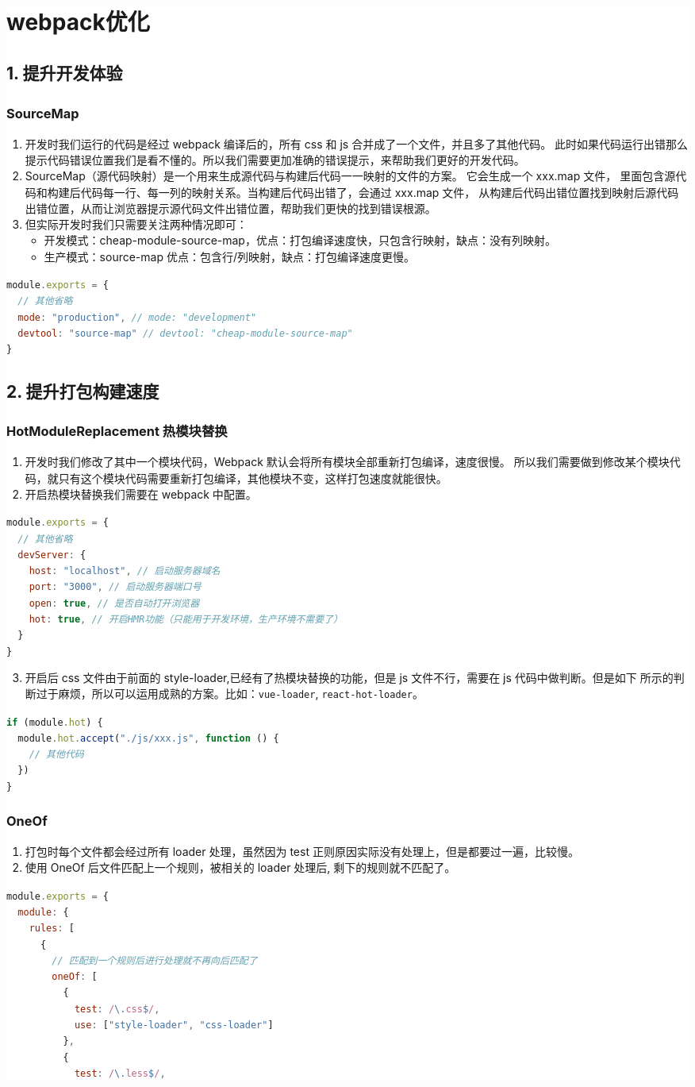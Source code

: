 # webpack优化
## 1. 提升开发体验
### SourceMap
1. 开发时我们运行的代码是经过 webpack 编译后的，所有 css 和 js 合并成了一个文件，并且多了其他代码。
   此时如果代码运行出错那么提示代码错误位置我们是看不懂的。所以我们需要更加准确的错误提示，来帮助我们更好的开发代码。
2. SourceMap（源代码映射）是一个用来生成源代码与构建后代码一一映射的文件的方案。 它会生成一个 xxx.map 文件，
   里面包含源代码和构建后代码每一行、每一列的映射关系。当构建后代码出错了，会通过 xxx.map 文件，
   从构建后代码出错位置找到映射后源代码出错位置，从而让浏览器提示源代码文件出错位置，帮助我们更快的找到错误根源。
3. 但实际开发时我们只需要关注两种情况即可：
   - 开发模式：cheap-module-source-map，优点：打包编译速度快，只包含行映射，缺点：没有列映射。
   - 生产模式：source-map 优点：包含行/列映射，缺点：打包编译速度更慢。
```js
module.exports = {
  // 其他省略
  mode: "production", // mode: "development"
  devtool: "source-map" // devtool: "cheap-module-source-map"
}
```
## 2. 提升打包构建速度
### HotModuleReplacement 热模块替换
1. 开发时我们修改了其中一个模块代码，Webpack 默认会将所有模块全部重新打包编译，速度很慢。
   所以我们需要做到修改某个模块代码，就只有这个模块代码需要重新打包编译，其他模块不变，这样打包速度就能很快。
2. 开启热模块替换我们需要在 webpack 中配置。
```js
module.exports = {
  // 其他省略
  devServer: {
    host: "localhost", // 启动服务器域名
    port: "3000", // 启动服务器端口号
    open: true, // 是否自动打开浏览器
    hot: true, // 开启HMR功能（只能用于开发环境，生产环境不需要了）
  }
}
```
3. 开启后 css 文件由于前面的 style-loader,已经有了热模块替换的功能，但是 js 文件不行，需要在 js 代码中做判断。但是如下
   所示的判断过于麻烦，所以可以运用成熟的方案。比如：`vue-loader`, `react-hot-loader`。
```js
if (module.hot) {
  module.hot.accept("./js/xxx.js", function () {
    // 其他代码
  })
}
```
### OneOf
1. 打包时每个文件都会经过所有 loader 处理，虽然因为 test 正则原因实际没有处理上，但是都要过一遍，比较慢。
2. 使用 OneOf 后文件匹配上一个规则，被相关的 loader 处理后, 剩下的规则就不匹配了。
```js
module.exports = {
  module: {
    rules: [
      { 
        // 匹配到一个规则后进行处理就不再向后匹配了
        oneOf: [
          {
            test: /\.css$/,
            use: ["style-loader", "css-loader"]
          },
          {
            test: /\.less$/,
```